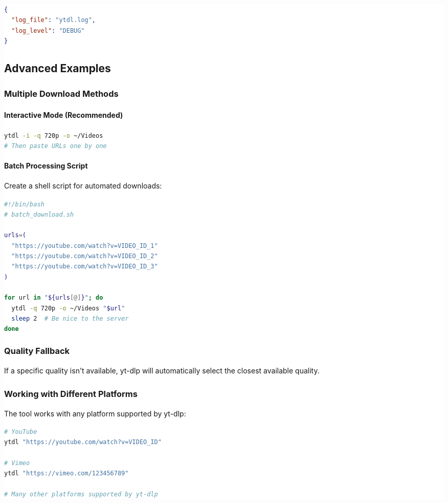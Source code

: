 ```json
{
  "log_file": "ytdl.log",
  "log_level": "DEBUG"
}
```

## Advanced Examples

### Multiple Download Methods

#### Interactive Mode (Recommended)
```bash
ytdl -i -q 720p -o ~/Videos
# Then paste URLs one by one
```

#### Batch Processing Script
Create a shell script for automated downloads:

```bash
#!/bin/bash
# batch_download.sh

urls=(
  "https://youtube.com/watch?v=VIDEO_ID_1"
  "https://youtube.com/watch?v=VIDEO_ID_2"
  "https://youtube.com/watch?v=VIDEO_ID_3"
)

for url in "${urls[@]}"; do
  ytdl -q 720p -o ~/Videos "$url"
  sleep 2  # Be nice to the server
done
```

### Quality Fallback

If a specific quality isn't available, yt-dlp will automatically select the closest available quality.

### Working with Different Platforms

The tool works with any platform supported by yt-dlp:

```bash
# YouTube
ytdl "https://youtube.com/watch?v=VIDEO_ID"

# Vimeo
ytdl "https://vimeo.com/123456789"

# Many other platforms supported by yt-dlp
```
